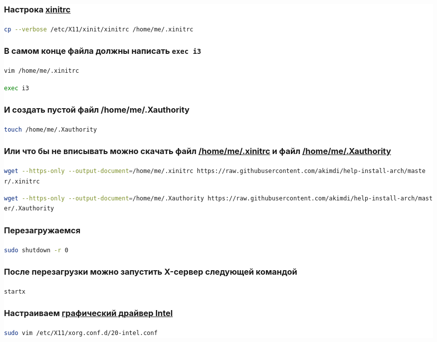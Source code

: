 ### Настрока [xinitrc](https://wiki.archlinux.org/index.php/Xinit)

```bash
cp --verbose /etc/X11/xinit/xinitrc /home/me/.xinitrc
```

### В самом конце файла должны написать `exec i3`

```bash
vim /home/me/.xinitrc
```

```bash
exec i3
```

### И создать пустой файл /home/me/.Xauthority

```bash
touch /home/me/.Xauthority
```

### Или что бы не вписывать можно скачать файл [/home/me/.xinitrc](https://raw.githubusercontent.com/akimdi/help-install-arch/master/.xinitrc) и файл [/home/me/.Xauthority](https://raw.githubusercontent.com/akimdi/help-install-arch/master/.Xauthority)

```bash
wget --https-only --output-document=/home/me/.xinitrc https://raw.githubusercontent.com/akimdi/help-install-arch/master/.xinitrc
```

```bash
wget --https-only --output-document=/home/me/.Xauthority https://raw.githubusercontent.com/akimdi/help-install-arch/master/.Xauthority
```

### Перезагружаемся

```bash
sudo shutdown -r 0
```

### После перезагрузки можно запустить X-сервер следующей командой

```bash
startx
```

### Настраиваем [графический драйвер Intel](https://youtu.be/zEhAJMQYSws)

```bash
sudo vim /etc/X11/xorg.conf.d/20-intel.conf
```
